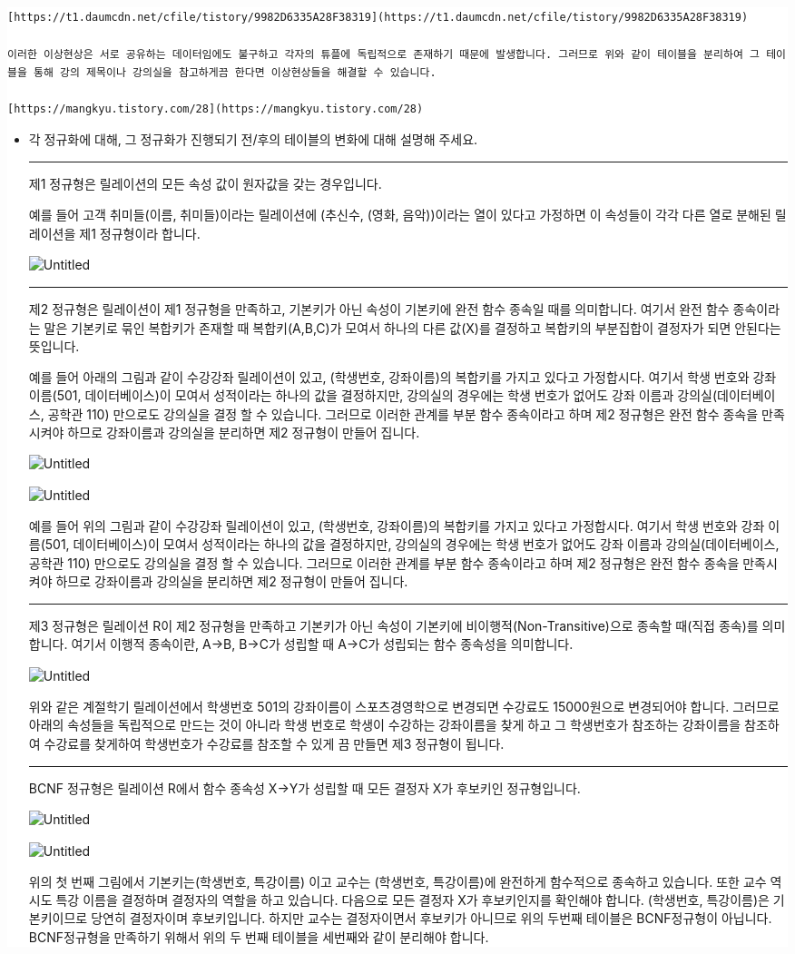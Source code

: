     [https://t1.daumcdn.net/cfile/tistory/9982D6335A28F38319](https://t1.daumcdn.net/cfile/tistory/9982D6335A28F38319)
    
    이러한 이상현상은 서로 공유하는 데이터임에도 불구하고 각자의 튜플에 독립적으로 존재하기 때문에 발생합니다. 그러므로 위와 같이 테이블을 분리하여 그 테이블을 통해 강의 제목이나 강의실을 참고하게끔 한다면 이상현상들을 해결할 수 있습니다.
    
    [https://mangkyu.tistory.com/28](https://mangkyu.tistory.com/28)
    
- 각 정규화에 대해, 그 정규화가 진행되기 전/후의 테이블의 변화에 대해 설명해 주세요.
    
    ---
    
    제1 정규형은 릴레이션의 모든 속성 값이 원자값을 갖는 경우입니다. 
    
    예를 들어 고객 취미들(이름, 취미들)이라는 릴레이션에 (추신수, (영화, 음악))이라는 열이 있다고 가정하면 이 속성들이 각각 다른 열로 분해된 릴레이션을 제1 정규형이라 합니다.
    
    ![Untitled](%E1%84%86%E1%85%A7%E1%86%AB%E1%84%8C%E1%85%A5%E1%86%B8%20%E1%84%83%E1%85%A2%E1%84%87%E1%85%B5%E1%84%8B%E1%85%AD%E1%86%BC%2033c69d4c4ac940b39cd413c6600098d5/Untitled%202.png)
    
    ---
    
    제2 정규형은 릴레이션이 제1 정규형을 만족하고, 기본키가 아닌 속성이 기본키에 완전 함수 종속일 때를 의미합니다. 여기서 완전 함수 종속이라는 말은 기본키로 묶인 복합키가 존재할 때 복합키(A,B,C)가 모여서 하나의 다른 값(X)를 결정하고 복합키의 부분집합이 결정자가 되면 안된다는 뜻입니다. 
    
    예를 들어 아래의 그림과 같이 수강강좌 릴레이션이 있고, (학생번호, 강좌이름)의 복합키를 가지고 있다고 가정합시다. 여기서 학생 번호와 강좌 이름(501, 데이터베이스)이 모여서 성적이라는 하나의 값을 결정하지만, 강의실의 경우에는 학생 번호가 없어도 강좌 이름과 강의실(데이터베이스, 공학관 110) 만으로도 강의실을 결정 할 수 있습니다. 그러므로 이러한 관계를 부분 함수 종속이라고 하며 제2 정규형은 완전 함수 종속을 만족시켜야 하므로 강좌이름과 강의실을 분리하면 제2 정규형이 만들어 집니다.
    
    ![Untitled](%E1%84%86%E1%85%A7%E1%86%AB%E1%84%8C%E1%85%A5%E1%86%B8%20%E1%84%83%E1%85%A2%E1%84%87%E1%85%B5%E1%84%8B%E1%85%AD%E1%86%BC%2033c69d4c4ac940b39cd413c6600098d5/Untitled%203.png)
    
    ![Untitled](%E1%84%86%E1%85%A7%E1%86%AB%E1%84%8C%E1%85%A5%E1%86%B8%20%E1%84%83%E1%85%A2%E1%84%87%E1%85%B5%E1%84%8B%E1%85%AD%E1%86%BC%2033c69d4c4ac940b39cd413c6600098d5/Untitled%204.png)
    
    예를 들어 위의 그림과 같이 수강강좌 릴레이션이 있고, (학생번호, 강좌이름)의 복합키를 가지고 있다고 가정합시다. 여기서 학생 번호와 강좌 이름(501, 데이터베이스)이 모여서 성적이라는 하나의 값을 결정하지만, 강의실의 경우에는 학생 번호가 없어도 강좌 이름과 강의실(데이터베이스, 공학관 110) 만으로도 강의실을 결정 할 수 있습니다. 그러므로 이러한 관계를 부분 함수 종속이라고 하며 제2 정규형은 완전 함수 종속을 만족시켜야 하므로 강좌이름과 강의실을 분리하면 제2 정규형이 만들어 집니다.
    
    ---
    
    제3 정규형은 릴레이션 R이 제2 정규형을 만족하고 기본키가 아닌 속성이 기본키에 비이행적(Non-Transitive)으로 종속할 때(직접 종속)를 의미합니다. 여기서 이행적 종속이란, A->B, B->C가 성립할 때 A->C가 성립되는 함수 종속성을 의미합니다. 
    
    ![Untitled](%E1%84%86%E1%85%A7%E1%86%AB%E1%84%8C%E1%85%A5%E1%86%B8%20%E1%84%83%E1%85%A2%E1%84%87%E1%85%B5%E1%84%8B%E1%85%AD%E1%86%BC%2033c69d4c4ac940b39cd413c6600098d5/Untitled%205.png)
    
    위와 같은 계절학기 릴레이션에서 학생번호 501의 강좌이름이 스포츠경영학으로 변경되면 수강료도 15000원으로 변경되어야 합니다. 그러므로 아래의 속성들을 독립적으로 만드는 것이 아니라 학생 번호로 학생이 수강하는 강좌이름을 찾게 하고 그 학생번호가 참조하는 강좌이름을 참조하여 수강료를 찾게하여 학생번호가 수강료를 참조할 수 있게 끔 만들면 제3 정규형이 됩니다.
    
    ---
    
    BCNF 정규형은 릴레이션 R에서 함수 종속성 X->Y가 성립할 때 모든 결정자 X가 후보키인 정규형입니다. 
    
    ![Untitled](%E1%84%86%E1%85%A7%E1%86%AB%E1%84%8C%E1%85%A5%E1%86%B8%20%E1%84%83%E1%85%A2%E1%84%87%E1%85%B5%E1%84%8B%E1%85%AD%E1%86%BC%2033c69d4c4ac940b39cd413c6600098d5/Untitled%206.png)
    
    ![Untitled](%E1%84%86%E1%85%A7%E1%86%AB%E1%84%8C%E1%85%A5%E1%86%B8%20%E1%84%83%E1%85%A2%E1%84%87%E1%85%B5%E1%84%8B%E1%85%AD%E1%86%BC%2033c69d4c4ac940b39cd413c6600098d5/Untitled%207.png)
    
    위의 첫 번째 그림에서 기본키는(학생번호, 특강이름) 이고 교수는 (학생번호, 특강이름)에 완전하게 함수적으로 종속하고 있습니다. 또한 교수 역시도 특강 이름을 결정하며 결정자의 역할을 하고 있습니다. 다음으로 모든 결정자 X가 후보키인지를 확인해야 합니다. (학생번호, 특강이름)은 기본키이므로 당연히 결정자이며 후보키입니다. 하지만 교수는 결정자이면서 후보키가 아니므로 위의 두번째 테이블은 BCNF정규형이 아닙니다. BCNF정규형을 만족하기 위해서 위의 두 번째 테이블을 세번째와 같이 분리해야 합니다.
    